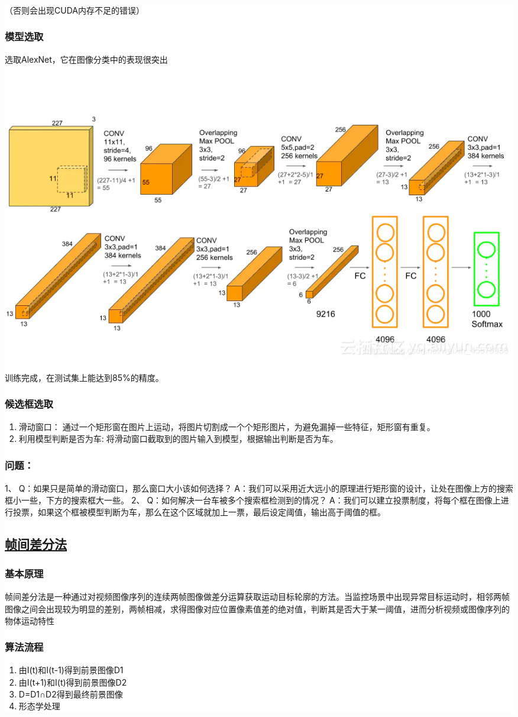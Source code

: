 （否则会出现CUDA内存不足的错误）
### 模型选取
选取AlexNet，它在图像分类中的表现很突出


![alexnet](imgs/AlexNet.png)


训练完成，在测试集上能达到85%的精度。
### 候选框选取
1.	滑动窗口：
通过一个矩形窗在图片上运动，将图片切割成一个个矩形图片，为避免漏掉一些特征，矩形窗有重复。
2.	利用模型判断是否为车:
将滑动窗口截取到的图片输入到模型，根据输出判断是否为车。

### 问题：
1、	Q：如果只是简单的滑动窗口，那么窗口大小该如何选择？
A：我们可以采用近大远小的原理进行矩形窗的设计，让处在图像上方的搜索框小一些，下方的搜索框大一些。
2、	Q：如何解决一台车被多个搜索框检测到的情况？
A：我们可以建立投票制度，将每个框在图像上进行投票，如果这个框被模型判断为车，那么在这个区域就加上一票，最后设定阈值，输出高于阈值的框。



## [帧间差分法](zhen.ipynb)

### 基本原理
 帧间差分法是一种通过对视频图像序列的连续两帧图像做差分运算获取运动目标轮廓的方法。当监控场景中出现异常目标运动时，相邻两帧图像之间会出现较为明显的差别，两帧相减，求得图像对应位置像素值差的绝对值，判断其是否大于某一阈值，进而分析视频或图像序列的物体运动特性
### 算法流程
1.	由I(t)和I(t-1)得到前景图像D1
2.	由I(t+1)和I(t)得到前景图像D2
3.	D=D1∩D2得到最终前景图像
4.	形态学处理
